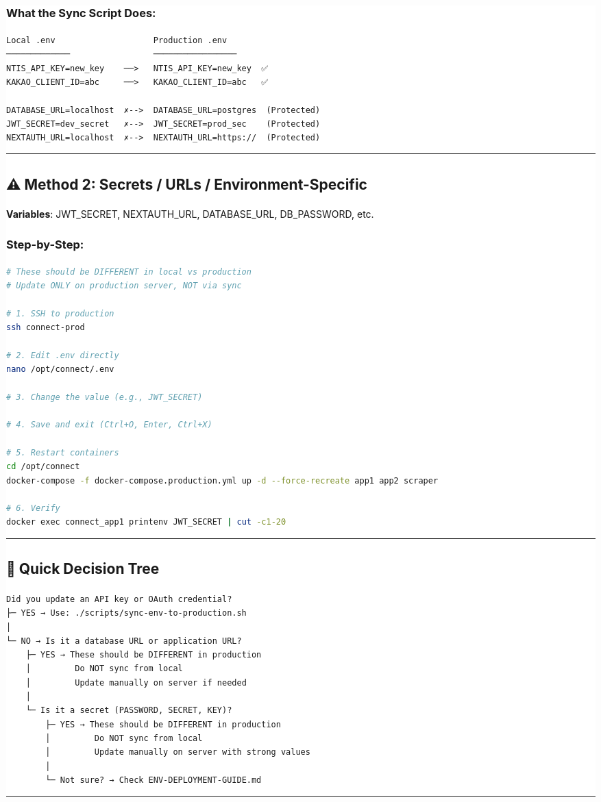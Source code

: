### **What the Sync Script Does:**

```
Local .env                    Production .env
─────────────                 ─────────────────
NTIS_API_KEY=new_key    ──>   NTIS_API_KEY=new_key  ✅
KAKAO_CLIENT_ID=abc     ──>   KAKAO_CLIENT_ID=abc   ✅
                              
DATABASE_URL=localhost  ✗-->  DATABASE_URL=postgres  (Protected)
JWT_SECRET=dev_secret   ✗-->  JWT_SECRET=prod_sec    (Protected)
NEXTAUTH_URL=localhost  ✗-->  NEXTAUTH_URL=https://  (Protected)
```

---

## ⚠️ **Method 2: Secrets / URLs / Environment-Specific**

**Variables**: JWT_SECRET, NEXTAUTH_URL, DATABASE_URL, DB_PASSWORD, etc.

### **Step-by-Step:**

```bash
# These should be DIFFERENT in local vs production
# Update ONLY on production server, NOT via sync

# 1. SSH to production
ssh connect-prod

# 2. Edit .env directly
nano /opt/connect/.env

# 3. Change the value (e.g., JWT_SECRET)

# 4. Save and exit (Ctrl+O, Enter, Ctrl+X)

# 5. Restart containers
cd /opt/connect
docker-compose -f docker-compose.production.yml up -d --force-recreate app1 app2 scraper

# 6. Verify
docker exec connect_app1 printenv JWT_SECRET | cut -c1-20
```

---

## 🎯 **Quick Decision Tree**

```
Did you update an API key or OAuth credential?
├─ YES → Use: ./scripts/sync-env-to-production.sh
│
└─ NO → Is it a database URL or application URL?
    ├─ YES → These should be DIFFERENT in production
    │         Do NOT sync from local
    │         Update manually on server if needed
    │
    └─ Is it a secret (PASSWORD, SECRET, KEY)?
        ├─ YES → These should be DIFFERENT in production
        │         Do NOT sync from local
        │         Update manually on server with strong values
        │
        └─ Not sure? → Check ENV-DEPLOYMENT-GUIDE.md
```

---